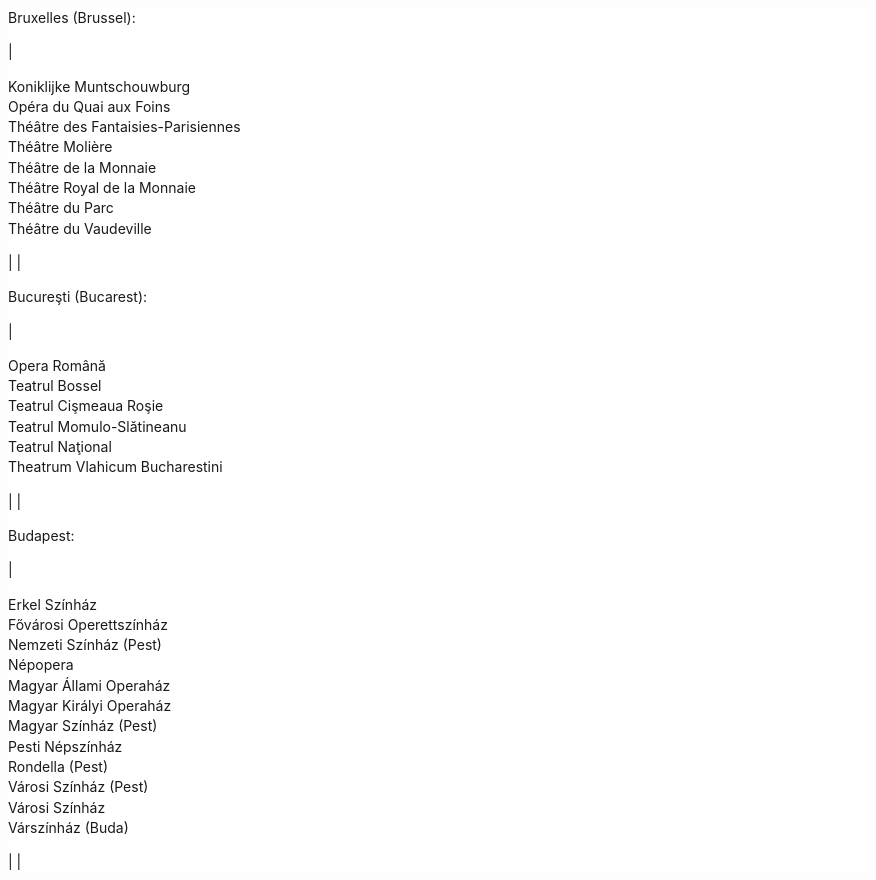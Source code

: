 Bruxelles (Brussel):

 | 

Koniklijke Muntschouwburg  
 Opéra du Quai aux Foins  
 Théâtre des Fantaisies-Parisiennes  
 Théâtre Molière  
 Théâtre de la Monnaie  
 Théâtre Royal de la Monnaie  
 Théâtre du Parc  
 Théâtre du Vaudeville

 |
| 

Bucureşti (Bucarest):

 | 

Opera Română  
 Teatrul Bossel  
 Teatrul Cişmeaua Roşie  
 Teatrul Momulo-Slătineanu  
 Teatrul Naţional  
 Theatrum Vlahicum Bucharestini

 |
| 

Budapest:

 | 

Erkel Színház  
 Fővárosi Operettszínház  
 Nemzeti Színház (Pest)  
 Népopera  
 Magyar Állami Operaház  
 Magyar Királyi Operaház  
 Magyar Színház (Pest)  
 Pesti Népszínház  
 Rondella (Pest)  
 Városi Színház (Pest)  
 Városi Színház  
 Várszínház (Buda)

 |
| 

